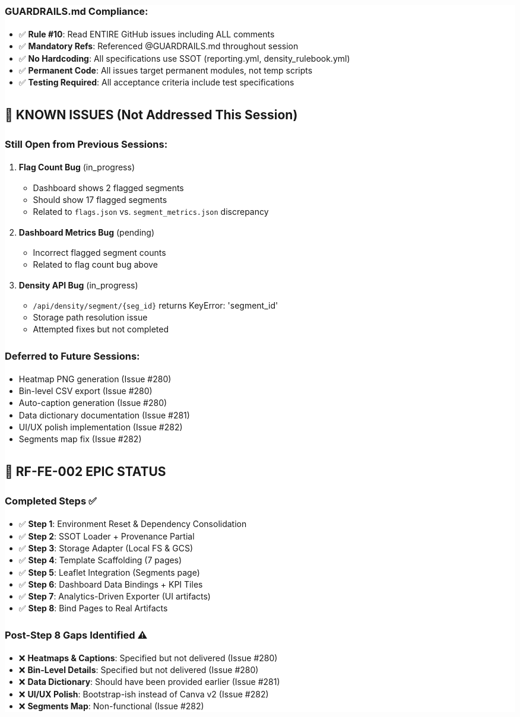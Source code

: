 ### **GUARDRAILS.md Compliance**:
- ✅ **Rule #10**: Read ENTIRE GitHub issues including ALL comments
- ✅ **Mandatory Refs**: Referenced @GUARDRAILS.md throughout session
- ✅ **No Hardcoding**: All specifications use SSOT (reporting.yml, density_rulebook.yml)
- ✅ **Permanent Code**: All issues target permanent modules, not temp scripts
- ✅ **Testing Required**: All acceptance criteria include test specifications

## 🚧 **KNOWN ISSUES (Not Addressed This Session)**

### **Still Open from Previous Sessions**:
1. **Flag Count Bug** (in_progress)
   - Dashboard shows 2 flagged segments
   - Should show 17 flagged segments
   - Related to `flags.json` vs. `segment_metrics.json` discrepancy

2. **Dashboard Metrics Bug** (pending)
   - Incorrect flagged segment counts
   - Related to flag count bug above

3. **Density API Bug** (in_progress)
   - `/api/density/segment/{seg_id}` returns KeyError: 'segment_id'
   - Storage path resolution issue
   - Attempted fixes but not completed

### **Deferred to Future Sessions**:
- Heatmap PNG generation (Issue #280)
- Bin-level CSV export (Issue #280)
- Auto-caption generation (Issue #280)
- Data dictionary documentation (Issue #281)
- UI/UX polish implementation (Issue #282)
- Segments map fix (Issue #282)

## 🎯 **RF-FE-002 EPIC STATUS**

### **Completed Steps** ✅
- ✅ **Step 1**: Environment Reset & Dependency Consolidation
- ✅ **Step 2**: SSOT Loader + Provenance Partial
- ✅ **Step 3**: Storage Adapter (Local FS & GCS)
- ✅ **Step 4**: Template Scaffolding (7 pages)
- ✅ **Step 5**: Leaflet Integration (Segments page)
- ✅ **Step 6**: Dashboard Data Bindings + KPI Tiles
- ✅ **Step 7**: Analytics-Driven Exporter (UI artifacts)
- ✅ **Step 8**: Bind Pages to Real Artifacts

### **Post-Step 8 Gaps Identified** ⚠️
- ❌ **Heatmaps & Captions**: Specified but not delivered (Issue #280)
- ❌ **Bin-Level Details**: Specified but not delivered (Issue #280)
- ❌ **Data Dictionary**: Should have been provided earlier (Issue #281)
- ❌ **UI/UX Polish**: Bootstrap-ish instead of Canva v2 (Issue #282)
- ❌ **Segments Map**: Non-functional (Issue #282)
